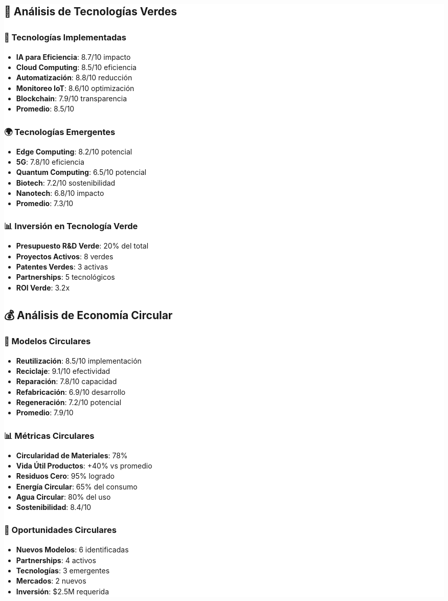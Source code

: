## 🌱 Análisis de Tecnologías Verdes

### 🤖 Tecnologías Implementadas
- **IA para Eficiencia**: 8.7/10 impacto
- **Cloud Computing**: 8.5/10 eficiencia
- **Automatización**: 8.8/10 reducción
- **Monitoreo IoT**: 8.6/10 optimización
- **Blockchain**: 7.9/10 transparencia
- **Promedio**: 8.5/10

### 🌍 Tecnologías Emergentes
- **Edge Computing**: 8.2/10 potencial
- **5G**: 7.8/10 eficiencia
- **Quantum Computing**: 6.5/10 potencial
- **Biotech**: 7.2/10 sostenibilidad
- **Nanotech**: 6.8/10 impacto
- **Promedio**: 7.3/10

### 📊 Inversión en Tecnología Verde
- **Presupuesto R&D Verde**: 20% del total
- **Proyectos Activos**: 8 verdes
- **Patentes Verdes**: 3 activas
- **Partnerships**: 5 tecnológicos
- **ROI Verde**: 3.2x

## 💰 Análisis de Economía Circular

### 🔄 Modelos Circulares
- **Reutilización**: 8.5/10 implementación
- **Reciclaje**: 9.1/10 efectividad
- **Reparación**: 7.8/10 capacidad
- **Refabricación**: 6.9/10 desarrollo
- **Regeneración**: 7.2/10 potencial
- **Promedio**: 7.9/10

### 📊 Métricas Circulares
- **Circularidad de Materiales**: 78%
- **Vida Útil Productos**: +40% vs promedio
- **Residuos Cero**: 95% logrado
- **Energía Circular**: 65% del consumo
- **Agua Circular**: 80% del uso
- **Sostenibilidad**: 8.4/10

### 🎯 Oportunidades Circulares
- **Nuevos Modelos**: 6 identificadas
- **Partnerships**: 4 activos
- **Tecnologías**: 3 emergentes
- **Mercados**: 2 nuevos
- **Inversión**: $2.5M requerida
